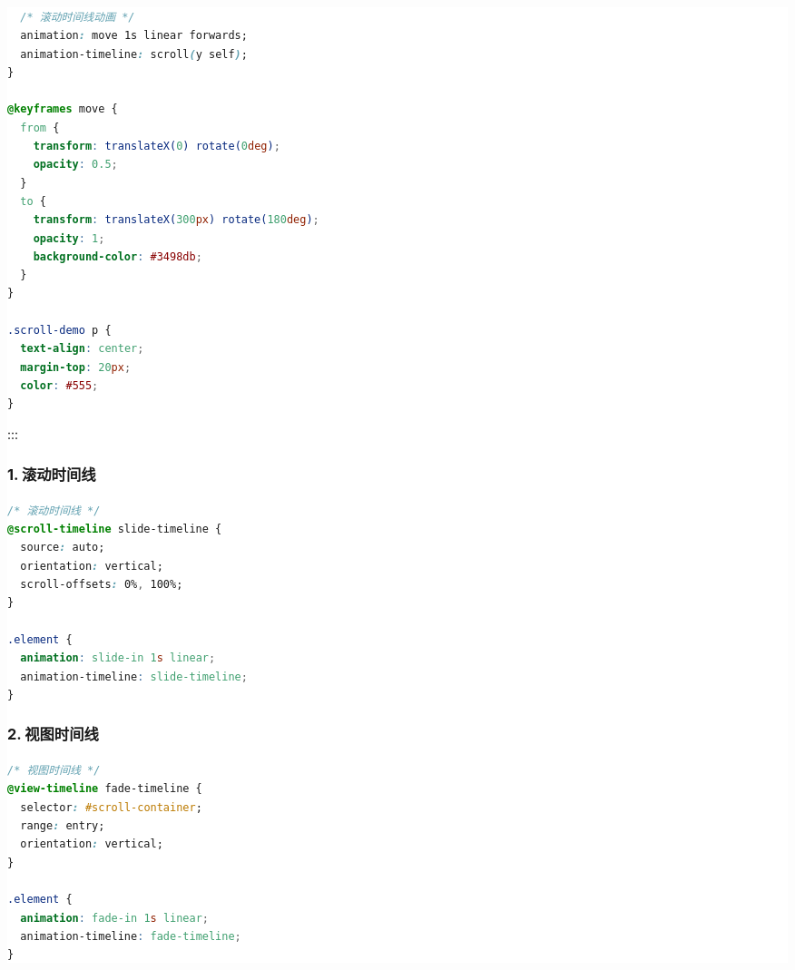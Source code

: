 ```css
  /* 滚动时间线动画 */
  animation: move 1s linear forwards;
  animation-timeline: scroll(y self);
}

@keyframes move {
  from {
    transform: translateX(0) rotate(0deg);
    opacity: 0.5;
  }
  to {
    transform: translateX(300px) rotate(180deg);
    opacity: 1;
    background-color: #3498db;
  }
}

.scroll-demo p {
  text-align: center;
  margin-top: 20px;
  color: #555;
}
```

:::

### 1. 滚动时间线
```css
/* 滚动时间线 */
@scroll-timeline slide-timeline {
  source: auto;
  orientation: vertical;
  scroll-offsets: 0%, 100%;
}

.element {
  animation: slide-in 1s linear;
  animation-timeline: slide-timeline;
}
```

### 2. 视图时间线
```css
/* 视图时间线 */
@view-timeline fade-timeline {
  selector: #scroll-container;
  range: entry;
  orientation: vertical;
}

.element {
  animation: fade-in 1s linear;
  animation-timeline: fade-timeline;
}
```
